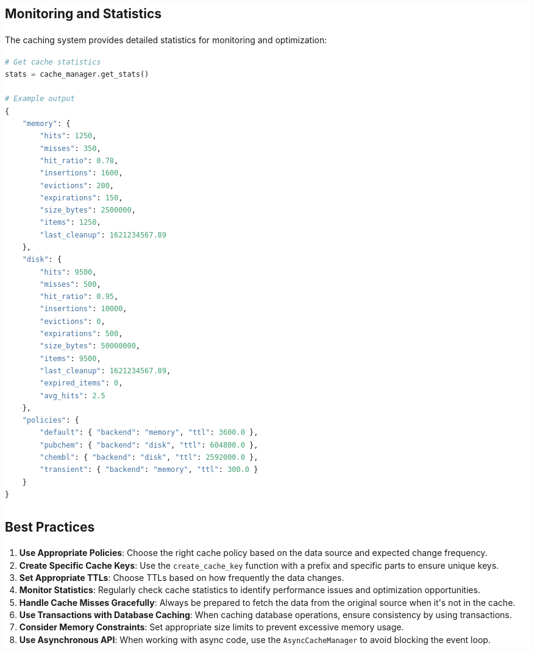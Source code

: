 ## Monitoring and Statistics

The caching system provides detailed statistics for monitoring and optimization:

```python
# Get cache statistics
stats = cache_manager.get_stats()

# Example output
{
    "memory": {
        "hits": 1250,
        "misses": 350,
        "hit_ratio": 0.78,
        "insertions": 1600,
        "evictions": 200,
        "expirations": 150,
        "size_bytes": 2500000,
        "items": 1250,
        "last_cleanup": 1621234567.89
    },
    "disk": {
        "hits": 9500,
        "misses": 500,
        "hit_ratio": 0.95,
        "insertions": 10000,
        "evictions": 0,
        "expirations": 500,
        "size_bytes": 50000000,
        "items": 9500,
        "last_cleanup": 1621234567.89,
        "expired_items": 0,
        "avg_hits": 2.5
    },
    "policies": {
        "default": { "backend": "memory", "ttl": 3600.0 },
        "pubchem": { "backend": "disk", "ttl": 604800.0 },
        "chembl": { "backend": "disk", "ttl": 2592000.0 },
        "transient": { "backend": "memory", "ttl": 300.0 }
    }
}
```

## Best Practices

1. **Use Appropriate Policies**: Choose the right cache policy based on the data source and expected change frequency.
2. **Create Specific Cache Keys**: Use the `create_cache_key` function with a prefix and specific parts to ensure unique keys.
3. **Set Appropriate TTLs**: Choose TTLs based on how frequently the data changes.
4. **Monitor Statistics**: Regularly check cache statistics to identify performance issues and optimization opportunities.
5. **Handle Cache Misses Gracefully**: Always be prepared to fetch the data from the original source when it's not in the cache.
6. **Use Transactions with Database Caching**: When caching database operations, ensure consistency by using transactions.
7. **Consider Memory Constraints**: Set appropriate size limits to prevent excessive memory usage.
8. **Use Asynchronous API**: When working with async code, use the `AsyncCacheManager` to avoid blocking the event loop.
